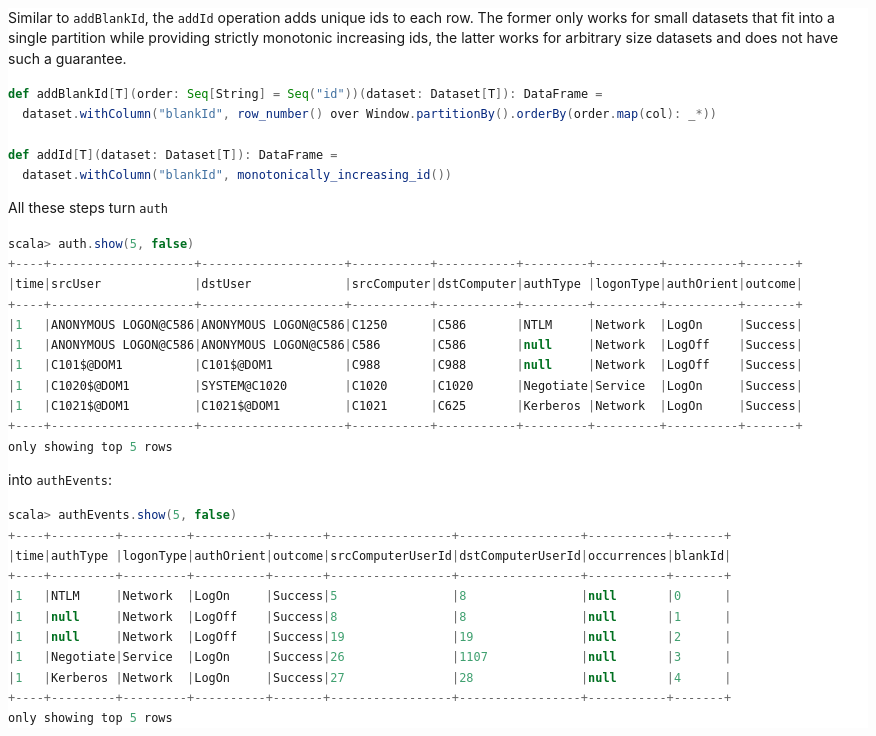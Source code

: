 
Similar to `addBlankId`, the `addId` operation adds unique ids to each row. The former only works
for small datasets that fit into a single partition while providing strictly monotonic increasing ids,
the latter works for arbitrary size datasets and does not have such a guarantee.

```scala
def addBlankId[T](order: Seq[String] = Seq("id"))(dataset: Dataset[T]): DataFrame =
  dataset.withColumn("blankId", row_number() over Window.partitionBy().orderBy(order.map(col): _*))

def addId[T](dataset: Dataset[T]): DataFrame =
  dataset.withColumn("blankId", monotonically_increasing_id())
```

All these steps turn `auth`
```scala
scala> auth.show(5, false)
+----+--------------------+--------------------+-----------+-----------+---------+---------+----------+-------+
|time|srcUser             |dstUser             |srcComputer|dstComputer|authType |logonType|authOrient|outcome|
+----+--------------------+--------------------+-----------+-----------+---------+---------+----------+-------+
|1   |ANONYMOUS LOGON@C586|ANONYMOUS LOGON@C586|C1250      |C586       |NTLM     |Network  |LogOn     |Success|
|1   |ANONYMOUS LOGON@C586|ANONYMOUS LOGON@C586|C586       |C586       |null     |Network  |LogOff    |Success|
|1   |C101$@DOM1          |C101$@DOM1          |C988       |C988       |null     |Network  |LogOff    |Success|
|1   |C1020$@DOM1         |SYSTEM@C1020        |C1020      |C1020      |Negotiate|Service  |LogOn     |Success|
|1   |C1021$@DOM1         |C1021$@DOM1         |C1021      |C625       |Kerberos |Network  |LogOn     |Success|
+----+--------------------+--------------------+-----------+-----------+---------+---------+----------+-------+
only showing top 5 rows
```

into `authEvents`:
```scala
scala> authEvents.show(5, false)
+----+---------+---------+----------+-------+-----------------+-----------------+-----------+-------+
|time|authType |logonType|authOrient|outcome|srcComputerUserId|dstComputerUserId|occurrences|blankId|
+----+---------+---------+----------+-------+-----------------+-----------------+-----------+-------+
|1   |NTLM     |Network  |LogOn     |Success|5                |8                |null       |0      |
|1   |null     |Network  |LogOff    |Success|8                |8                |null       |1      |
|1   |null     |Network  |LogOff    |Success|19               |19               |null       |2      |
|1   |Negotiate|Service  |LogOn     |Success|26               |1107             |null       |3      |
|1   |Kerberos |Network  |LogOn     |Success|27               |28               |null       |4      |
+----+---------+---------+----------+-------+-----------------+-----------------+-----------+-------+
only showing top 5 rows
```
